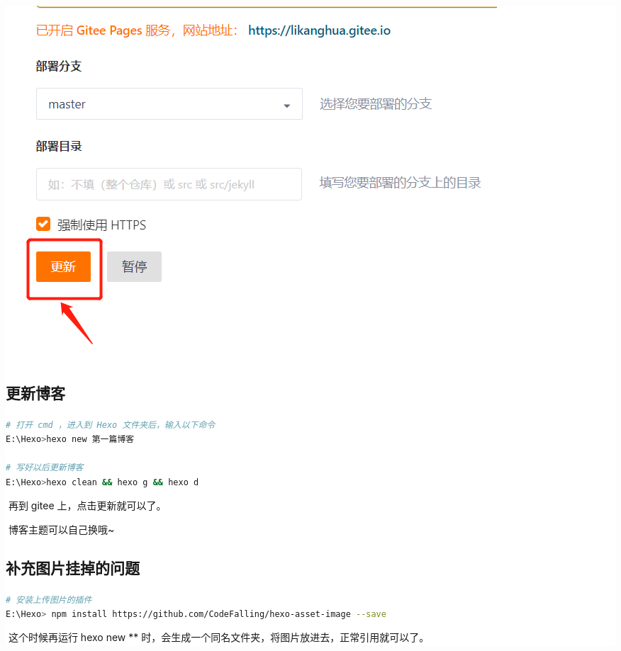 ![](Hexo+Gitee搭建个人博客/e.jpg)





## 更新博客

```bash
# 打开 cmd ，进入到 Hexo 文件夹后，输入以下命令
E:\Hexo>hexo new 第一篇博客

# 写好以后更新博客
E:\Hexo>hexo clean && hexo g && hexo d
```

​	再到 gitee 上，点击更新就可以了。

​	博客主题可以自己换哦~



## 补充图片挂掉的问题

```bash
# 安装上传图片的插件
E:\Hexo> npm install https://github.com/CodeFalling/hexo-asset-image --save
```

​	这个时候再运行 hexo new ** 时，会生成一个同名文件夹，将图片放进去，正常引用就可以了。
